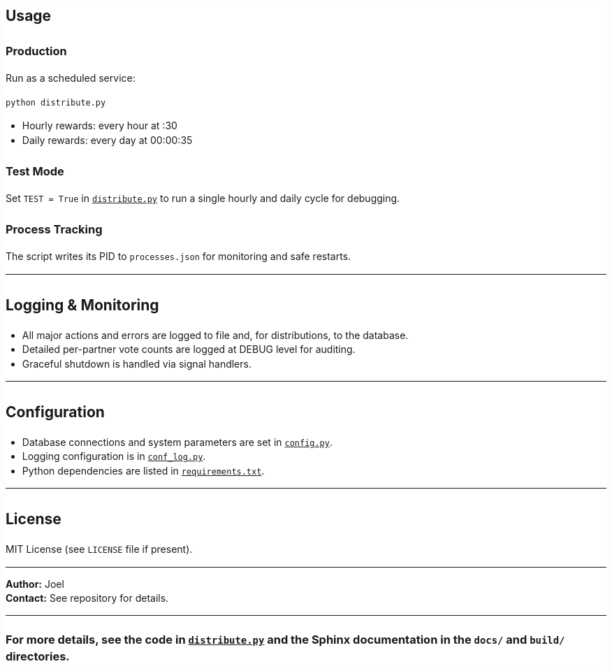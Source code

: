 
## Usage

### Production

Run as a scheduled service:
```sh
python distribute.py
```
- Hourly rewards: every hour at :30
- Daily rewards: every day at 00:00:35

### Test Mode

Set `TEST = True` in [`distribute.py`](distribute.py) to run a single hourly and daily cycle for debugging.

### Process Tracking

The script writes its PID to `processes.json` for monitoring and safe restarts.

---

## Logging & Monitoring

- All major actions and errors are logged to file and, for distributions, to the database.
- Detailed per-partner vote counts are logged at DEBUG level for auditing.
- Graceful shutdown is handled via signal handlers.

---

## Configuration

- Database connections and system parameters are set in [`config.py`](config.py).
- Logging configuration is in [`conf_log.py`](conf_log.py).
- Python dependencies are listed in [`requirements.txt`](requirements.txt).

---

## License

MIT License (see `LICENSE` file if present).

---

**Author:** Joel  
**Contact:** See repository for details.

---

### For more details, see the code in [`distribute.py`](distribute.py) and the Sphinx documentation in the `docs/` and `build/` directories.